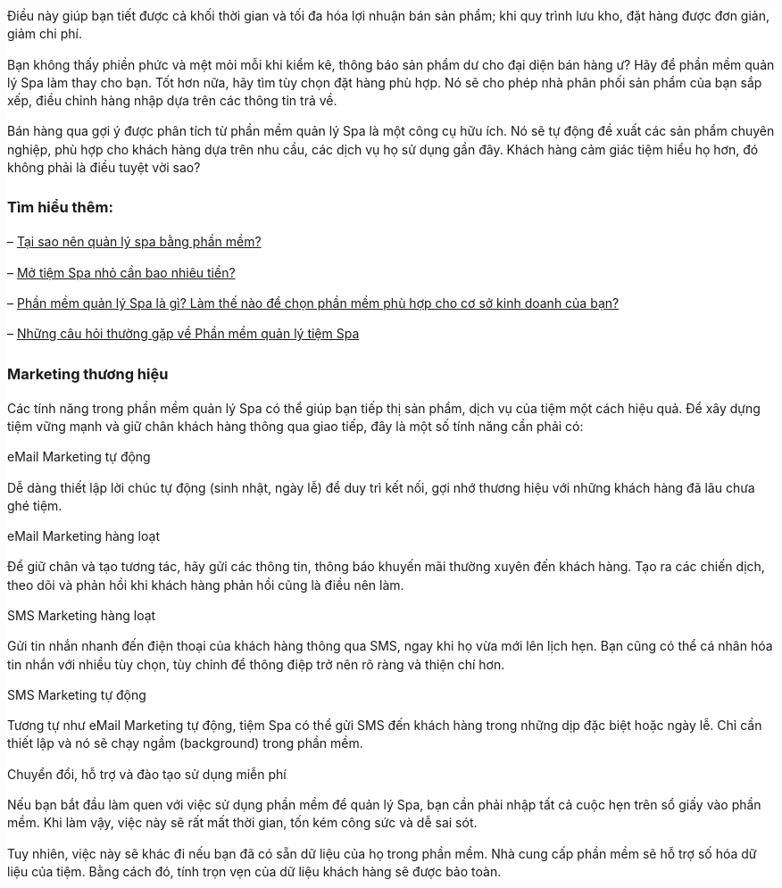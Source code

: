 Điều này giúp bạn tiết được cả khối thời gian và tối đa hóa lợi nhuận bán sản phẩm; khi quy trình lưu kho, đặt hàng được đơn giản, giảm chi phí.

Bạn không thấy phiền phức và mệt mỏi mỗi khi kiểm kê, thông báo sản phẩm dư cho đại diện bán hàng ư? Hãy để phần mềm quản lý Spa làm thay cho bạn. Tốt hơn nữa, hãy tìm tùy chọn đặt hàng phù hợp. Nó sẽ cho phép nhà phân phối sản phẩm của bạn sắp xếp, điều chỉnh hàng nhập dựa trên các thông tin trả về.

Bán hàng qua gợi ý được phân tích từ phần mềm quản lý Spa là một công cụ hữu ích. Nó sẽ tự động đề xuất các sản phẩm chuyên nghiệp, phù hợp cho khách hàng dựa trên nhu cầu, các dịch vụ họ sử dụng gần đây. Khách hàng cảm giác tiệm hiểu họ hơn, đó không phải là điều tuyệt vời sao?

### Tìm hiểu thêm:

– [Tại sao nên quản lý spa bằng phần mềm?](https://nhavantuonglai.com/article)

– [Mở tiệm Spa nhỏ cần bao nhiêu tiền?](https://nhavantuonglai.com/article)

– [Phần mềm quản lý Spa là gì? Làm thế nào để chọn phần mềm phù hợp cho cơ sở kinh doanh của bạn?](https://nhavantuonglai.com/article)

– [Những câu hỏi thường gặp về Phần mềm quản lý tiệm Spa](https://nhavantuonglai.com/article)

### Marketing thương hiệu

Các tính năng trong phần mềm quản lý Spa có thể giúp bạn tiếp thị sản phẩm, dịch vụ của tiệm một cách hiệu quả. Để xây dựng tiệm vững mạnh và giữ chân khách hàng thông qua giao tiếp, đây là một số tính năng cần phải có:

eMail Marketing tự động

Dễ dàng thiết lập lời chúc tự động (sinh nhật, ngày lễ) để duy trì kết nối, gợi nhớ thương hiệu với những khách hàng đã lâu chưa ghé tiệm.

eMail Marketing hàng loạt

Để giữ chân và tạo tương tác, hãy gửi các thông tin, thông báo khuyến mãi thường xuyên đến khách hàng. Tạo ra các chiến dịch, theo dõi và phản hồi khi khách hàng phản hồi cũng là điều nên làm.

SMS Marketing hàng loạt

Gửi tin nhắn nhanh đến điện thoại của khách hàng thông qua SMS, ngay khi họ vừa mới lên lịch hẹn. Bạn cũng có thể cá nhân hóa tin nhắn với nhiều tùy chọn, tùy chỉnh để thông điệp trở nên rõ ràng và thiện chí hơn.

SMS Marketing tự động

Tương tự như eMail Marketing tự động, tiệm Spa có thể gửi SMS đến khách hàng trong những dịp đặc biệt hoặc ngày lễ. Chỉ cần thiết lập và nó sẽ chạy ngầm (background) trong phần mềm.

Chuyển đổi, hỗ trợ và đào tạo sử dụng miễn phí

Nếu bạn bắt đầu làm quen với việc sử dụng phần mềm để quản lý Spa, bạn cần phải nhập tất cả cuộc hẹn trên sổ giấy vào phần mềm. Khi làm vậy, việc này sẽ rất mất thời gian, tốn kém công sức và dễ sai sót.

Tuy nhiên, việc này sẽ khác đi nếu bạn đã có sẵn dữ liệu của họ trong phần mềm. Nhà cung cấp phần mềm sẽ hỗ trợ số hóa dữ liệu của tiệm. Bằng cách đó, tính trọn vẹn của dữ liệu khách hàng sẽ được bảo toàn.
